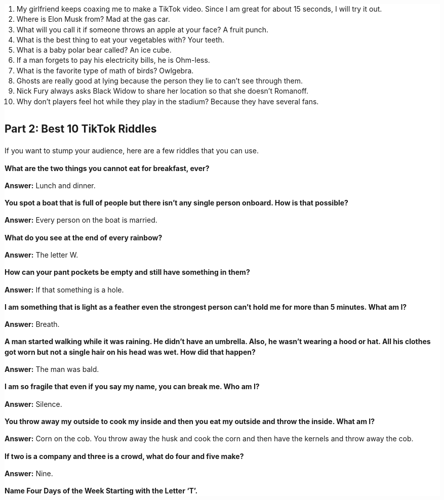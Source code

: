 1. My girlfriend keeps coaxing me to make a TikTok video. Since I am great for about 15 seconds, I will try it out.
2. Where is Elon Musk from? Mad at the gas car.
3. What will you call it if someone throws an apple at your face? A fruit punch.
4. What is the best thing to eat your vegetables with? Your teeth.
5. What is a baby polar bear called? An ice cube.
6. If a man forgets to pay his electricity bills, he is Ohm-less.
7. What is the favorite type of math of birds? Owlgebra.
8. Ghosts are really good at lying because the person they lie to can’t see through them.
9. Nick Fury always asks Black Widow to share her location so that she doesn’t Romanoff.
10. Why don’t players feel hot while they play in the stadium? Because they have several fans.

## Part 2: Best 10 TikTok Riddles

If you want to stump your audience, here are a few riddles that you can use.

**What are the two things you cannot eat for breakfast, ever?**

**Answer:** Lunch and dinner.

**You spot a boat that is full of people but there isn’t any single person onboard. How is that possible?**

**Answer:** Every person on the boat is married.

**What do you see at the end of every rainbow?**

**Answer:** The letter W.

**How can your pant pockets be empty and still have something in them?**

**Answer:** If that something is a hole.

**I am something that is light as a feather even the strongest person can’t hold me for more than 5 minutes. What am I?**

**Answer:** Breath.

**A man started walking while it was raining. He didn’t have an umbrella. Also, he wasn’t wearing a hood or hat. All his clothes got worn but not a single hair on his head was wet. How did that happen?**

**Answer:** The man was bald.

**I am so fragile that even if you say my name, you can break me. Who am I?**

**Answer:** Silence.

**You throw away my outside to cook my inside and then you eat my outside and throw the inside. What am I?**

**Answer:** Corn on the cob. You throw away the husk and cook the corn and then have the kernels and throw away the cob.

**If two is a company and three is a crowd, what do four and five make?**

**Answer:** Nine.

**Name Four Days of the Week Starting with the Letter ‘T’.**
